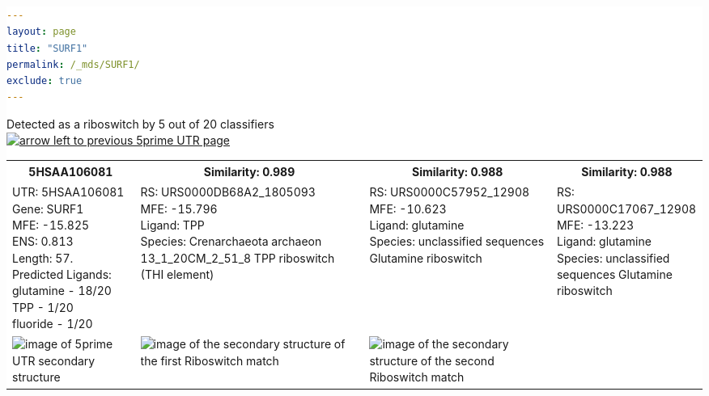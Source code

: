```yaml
---
layout: page
title: "SURF1"
permalink: /_mds/SURF1/
exclude: true
---
```


<link rel="stylesheet" href="../../custom.css">


<div> Detected as a riboswitch by 5 out of 20 classifiers </div>



<div class="row" >
  <div class="column">
    <a href="../../_mds/USP30/"><span title="Previous 5 prime UTR"><img src="../../icons/arrow_left.png" alt="arrow left to previous 5prime UTR page" style="width:100%"></span></a>
  </div>
  <div class="column_center">
    <table>
      <tr>
        <span title="5 prime UTR information"><th>5HSAA106081</th></span>
        <span title="Similarity of the first riboswitch match"><th>Similarity: 0.989</th></span>
        <span title="Similarity of the second riboswitch match"><th>Similarity: 0.988</th></span>
        <span title=Similarity of the third riboswitch match"><th>Similarity: 0.988</th></span>
      </tr>
        <tr>
            <td>
                    UTR: 5HSAA106081<br>
                    Gene: SURF1<br>
                    MFE: -15.825<br>
                    ENS: 0.813<br>
                    Length: 57.<br>
                    Predicted Ligands:<br>
                    glutamine - 18/20<br>
                    TPP - 1/20<br>
                    fluoride - 1/20<br>         
            </td>
            <td>
                    RS: URS0000DB68A2_1805093<br>
                    MFE: -15.796<br>
                    Ligand: TPP<br>
                    Species: Crenarchaeota archaeon 13_1_20CM_2_51_8 TPP riboswitch (THI element)<br>
            </td>
            <td>
                    RS: URS0000C57952_12908<br>
                    MFE: -10.623<br>
                    Ligand: glutamine<br>
                    Species: unclassified sequences Glutamine riboswitch<br>
            </td>
            <td>
                    RS: URS0000C17067_12908<br>
                    MFE: -13.223<br>
                    Ligand: glutamine<br>
                Species: unclassified sequences Glutamine riboswitch<br>
            </td>
        </tr>
      <tr>
        <td><span title="NUPACK MFE secondary structure of the 5 prime UTR (100 folding simulations)"><img src="../../alns/dot/UTR_5HSAA106081_1284.png" alt="image of 5prime UTR secondary structure" style="width:100%"></span></td>
        <td><span title="NUPACK MFE secondary structure of the first riboswitch match (100 folding simulations)"><img src="../../alns/dot/RS_URS0000DB68A2_1805093_1284.png" alt="image of the secondary structure of the first Riboswitch match" style="width:100%"></span></td>
        <td><span title="NUPACK MFE secondary structure of the second riboswitch match (100 folding simulations)"><img src="../../alns/dot/RS_URS0000C57952_12908_1284.png" alt="image of the secondary structure of the second Riboswitch match" style="width:100%"></span></td>